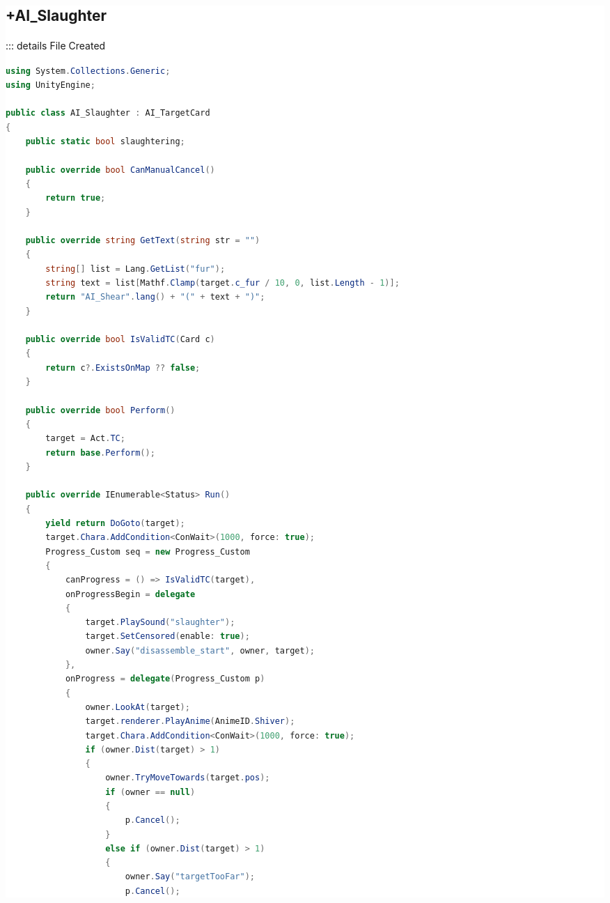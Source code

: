 ## +AI_Slaughter

::: details File Created
```cs
using System.Collections.Generic;
using UnityEngine;

public class AI_Slaughter : AI_TargetCard
{
	public static bool slaughtering;

	public override bool CanManualCancel()
	{
		return true;
	}

	public override string GetText(string str = "")
	{
		string[] list = Lang.GetList("fur");
		string text = list[Mathf.Clamp(target.c_fur / 10, 0, list.Length - 1)];
		return "AI_Shear".lang() + "(" + text + ")";
	}

	public override bool IsValidTC(Card c)
	{
		return c?.ExistsOnMap ?? false;
	}

	public override bool Perform()
	{
		target = Act.TC;
		return base.Perform();
	}

	public override IEnumerable<Status> Run()
	{
		yield return DoGoto(target);
		target.Chara.AddCondition<ConWait>(1000, force: true);
		Progress_Custom seq = new Progress_Custom
		{
			canProgress = () => IsValidTC(target),
			onProgressBegin = delegate
			{
				target.PlaySound("slaughter");
				target.SetCensored(enable: true);
				owner.Say("disassemble_start", owner, target);
			},
			onProgress = delegate(Progress_Custom p)
			{
				owner.LookAt(target);
				target.renderer.PlayAnime(AnimeID.Shiver);
				target.Chara.AddCondition<ConWait>(1000, force: true);
				if (owner.Dist(target) > 1)
				{
					owner.TryMoveTowards(target.pos);
					if (owner == null)
					{
						p.Cancel();
					}
					else if (owner.Dist(target) > 1)
					{
						owner.Say("targetTooFar");
						p.Cancel();
```